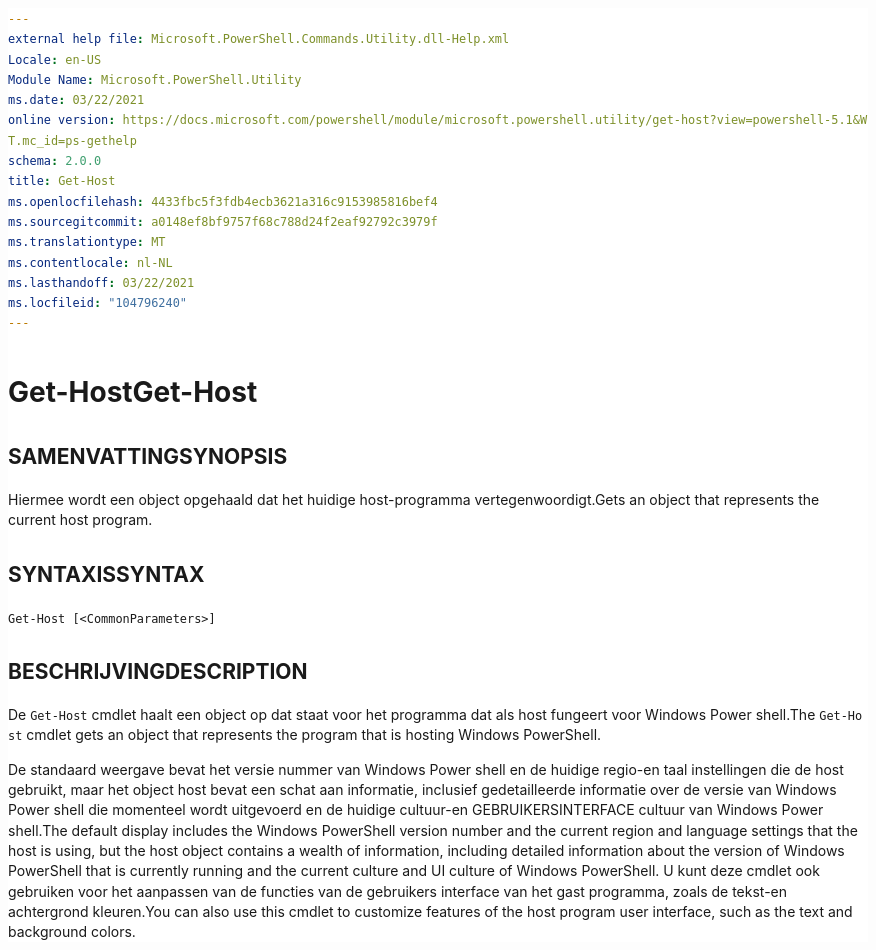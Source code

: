```yaml
---
external help file: Microsoft.PowerShell.Commands.Utility.dll-Help.xml
Locale: en-US
Module Name: Microsoft.PowerShell.Utility
ms.date: 03/22/2021
online version: https://docs.microsoft.com/powershell/module/microsoft.powershell.utility/get-host?view=powershell-5.1&WT.mc_id=ps-gethelp
schema: 2.0.0
title: Get-Host
ms.openlocfilehash: 4433fbc5f3fdb4ecb3621a316c9153985816bef4
ms.sourcegitcommit: a0148ef8bf9757f68c788d24f2eaf92792c3979f
ms.translationtype: MT
ms.contentlocale: nl-NL
ms.lasthandoff: 03/22/2021
ms.locfileid: "104796240"
---
```

# <span data-ttu-id="5d2c8-102">Get-Host</span><span class="sxs-lookup"><span data-stu-id="5d2c8-102">Get-Host</span></span>

## <span data-ttu-id="5d2c8-103">SAMENVATTING</span><span class="sxs-lookup"><span data-stu-id="5d2c8-103">SYNOPSIS</span></span>
<span data-ttu-id="5d2c8-104">Hiermee wordt een object opgehaald dat het huidige host-programma vertegenwoordigt.</span><span class="sxs-lookup"><span data-stu-id="5d2c8-104">Gets an object that represents the current host program.</span></span>

## <span data-ttu-id="5d2c8-105">SYNTAXIS</span><span class="sxs-lookup"><span data-stu-id="5d2c8-105">SYNTAX</span></span>

```
Get-Host [<CommonParameters>]
```

## <span data-ttu-id="5d2c8-106">BESCHRIJVING</span><span class="sxs-lookup"><span data-stu-id="5d2c8-106">DESCRIPTION</span></span>

<span data-ttu-id="5d2c8-107">De `Get-Host` cmdlet haalt een object op dat staat voor het programma dat als host fungeert voor Windows Power shell.</span><span class="sxs-lookup"><span data-stu-id="5d2c8-107">The `Get-Host` cmdlet gets an object that represents the program that is hosting Windows PowerShell.</span></span>

<span data-ttu-id="5d2c8-108">De standaard weergave bevat het versie nummer van Windows Power shell en de huidige regio-en taal instellingen die de host gebruikt, maar het object host bevat een schat aan informatie, inclusief gedetailleerde informatie over de versie van Windows Power shell die momenteel wordt uitgevoerd en de huidige cultuur-en GEBRUIKERSINTERFACE cultuur van Windows Power shell.</span><span class="sxs-lookup"><span data-stu-id="5d2c8-108">The default display includes the Windows PowerShell version number and the current region and language settings that the host is using, but the host object contains a wealth of information, including detailed information about the version of Windows PowerShell that is currently running and the current culture and UI culture of Windows PowerShell.</span></span> <span data-ttu-id="5d2c8-109">U kunt deze cmdlet ook gebruiken voor het aanpassen van de functies van de gebruikers interface van het gast programma, zoals de tekst-en achtergrond kleuren.</span><span class="sxs-lookup"><span data-stu-id="5d2c8-109">You can also use this cmdlet to customize features of the host program user interface, such as the text and background colors.</span></span>

